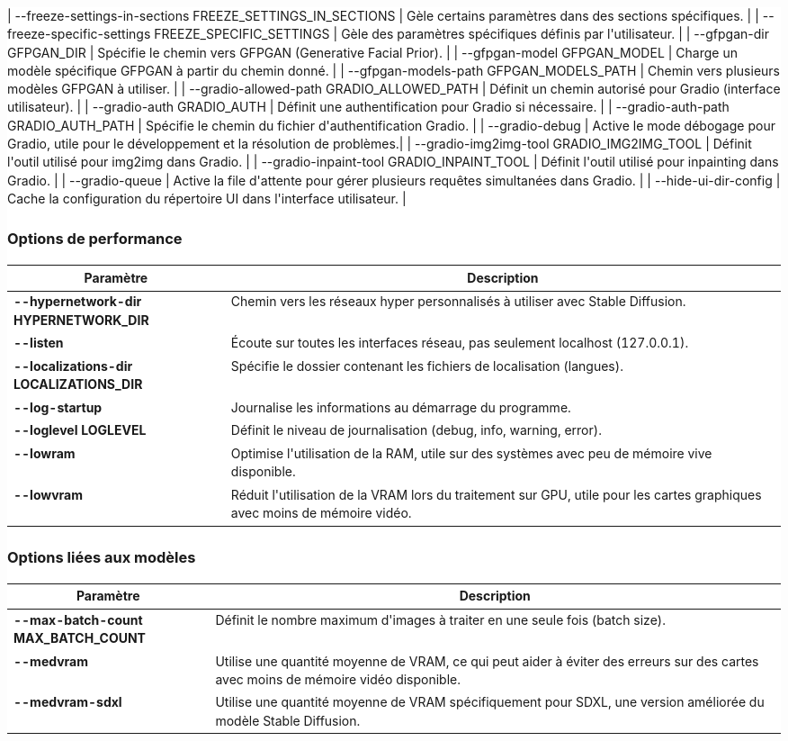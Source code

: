 | --freeze-settings-in-sections FREEZE_SETTINGS_IN_SECTIONS  | Gèle certains paramètres dans des sections spécifiques.                                    |
| --freeze-specific-settings FREEZE_SPECIFIC_SETTINGS  | Gèle des paramètres spécifiques définis par l'utilisateur.                                  |
| --gfpgan-dir GFPGAN_DIR                            | Spécifie le chemin vers GFPGAN (Generative Facial Prior).                                   |
| --gfpgan-model GFPGAN_MODEL                        | Charge un modèle spécifique GFPGAN à partir du chemin donné.                                |
| --gfpgan-models-path GFPGAN_MODELS_PATH           | Chemin vers plusieurs modèles GFPGAN à utiliser.                                            |
| --gradio-allowed-path GRADIO_ALLOWED_PATH         | Définit un chemin autorisé pour Gradio (interface utilisateur).                             |
| --gradio-auth GRADIO_AUTH                          | Définit une authentification pour Gradio si nécessaire.                                     |
| --gradio-auth-path GRADIO_AUTH_PATH                | Spécifie le chemin du fichier d'authentification Gradio.                                   |
| --gradio-debug                                     | Active le mode débogage pour Gradio, utile pour le développement et la résolution de problèmes.|
| --gradio-img2img-tool GRADIO_IMG2IMG_TOOL        | Définit l'outil utilisé pour img2img dans Gradio.                                          |
| --gradio-inpaint-tool GRADIO_INPAINT_TOOL        | Définit l'outil utilisé pour inpainting dans Gradio.                                       |
| --gradio-queue                                     | Active la file d'attente pour gérer plusieurs requêtes simultanées dans Gradio.             |
| --hide-ui-dir-config                               | Cache la configuration du répertoire UI dans l'interface utilisateur.                       |

### Options de performance
| Paramètre                                          | Description                                                                                   |
|----------------------------------------------------|-----------------------------------------------------------------------------------------------|
| **--hypernetwork-dir HYPERNETWORK_DIR**            | Chemin vers les réseaux hyper personnalisés à utiliser avec Stable Diffusion.                |
| **--listen**                                       | Écoute sur toutes les interfaces réseau, pas seulement localhost (127.0.0.1).               |
| **--localizations-dir LOCALIZATIONS_DIR**          | Spécifie le dossier contenant les fichiers de localisation (langues).                        |
| **--log-startup**                                  | Journalise les informations au démarrage du programme.                                       |
| **--loglevel LOGLEVEL**                            | Définit le niveau de journalisation (debug, info, warning, error).                           |
| **--lowram**                                       | Optimise l'utilisation de la RAM, utile sur des systèmes avec peu de mémoire vive disponible.| 
| **--lowvram**                                      | Réduit l'utilisation de la VRAM lors du traitement sur GPU, utile pour les cartes graphiques avec moins de mémoire vidéo.|

### Options liées aux modèles
| Paramètre                                          | Description                                                                                   |
|----------------------------------------------------|-----------------------------------------------------------------------------------------------|
| **--max-batch-count MAX_BATCH_COUNT**              | Définit le nombre maximum d'images à traiter en une seule fois (batch size).                |
| **--medvram**                                      | Utilise une quantité moyenne de VRAM, ce qui peut aider à éviter des erreurs sur des cartes avec moins de mémoire vidéo disponible.| 
| **--medvram-sdxl**                                 | Utilise une quantité moyenne de VRAM spécifiquement pour SDXL, une version améliorée du modèle Stable Diffusion.|
